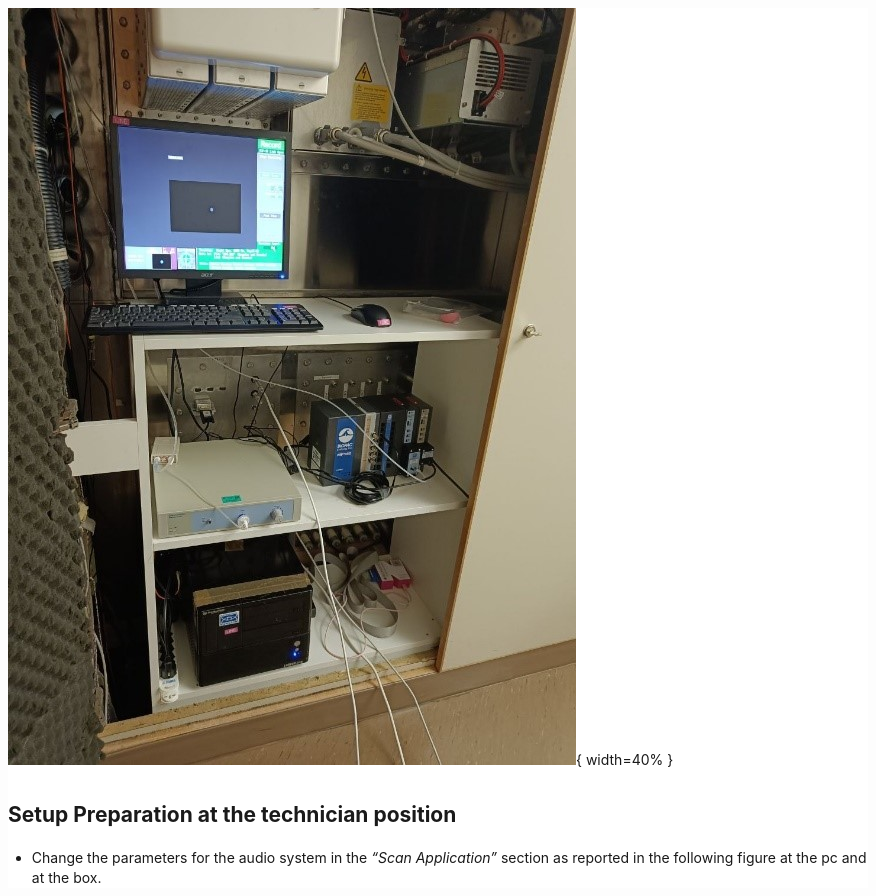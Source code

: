 ![syncbox_connection7](../../assets/images/syncbox_connection7.jpg "syncbox_connection7"){ width=40% }


## **Setup Preparation at the technician position**
- Change the parameters for the audio system in the *“Scan Application”* section as reported in the following figure at the pc and at the box.  